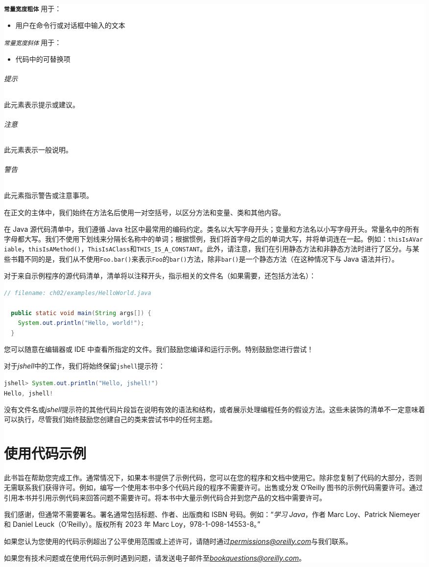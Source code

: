 **`常量宽度粗体`** 用于：

+   用户在命令行或对话框中输入的文本

*`常量宽度斜体`* 用于：

+   代码中的可替换项

###### 提示

此元素表示提示或建议。

###### 注意

此元素表示一般说明。

###### 警告

此元素指示警告或注意事项。

在正文的主体中，我们始终在方法名后使用一对空括号，以区分方法和变量、类和其他内容。

在 Java 源代码清单中，我们遵循 Java 社区中最常用的编码约定。类名以大写字母开头；变量和方法名以小写字母开头。常量名中的所有字母都大写。我们不使用下划线来分隔长名称中的单词；根据惯例，我们将首字母之后的单词大写，并将单词连在一起。例如：`thisIsAVariable`，`thisIsAMethod()`，`ThisIsAClass`和`THIS_IS_A_CONSTANT`。此外，请注意，我们在引用静态方法和非静态方法时进行了区分。与某些书籍不同的是，我们从不使用`Foo.bar()`来表示`Foo`的`bar()`方法，除非`bar()`是一个静态方法（在这种情况下与 Java 语法并行）。

对于来自示例程序的源代码清单，清单将以注释开头，指示相关的文件名（如果需要，还包括方法名）：

```java
// filename: ch02/examples/HelloWorld.java

  public static void main(String args[]) {
    System.out.println("Hello, world!");
  }
```

您可以随意在编辑器或 IDE 中查看所指定的文件。我们鼓励您编译和运行示例。特别鼓励您进行尝试！

对于*jshell*中的工作，我们将始终保留`jshell`提示符：

```java
jshell> System.out.println("Hello, jshell!")
Hello, jshell!
```

没有文件名或*jshell*提示符的其他代码片段旨在说明有效的语法和结构，或者展示处理编程任务的假设方法。这些未装饰的清单不一定意味着可以执行，尽管我们始终鼓励您创建自己的类来尝试书中的任何主题。

# 使用代码示例

此书旨在帮助您完成工作。通常情况下，如果本书提供了示例代码，您可以在您的程序和文档中使用它。除非您复制了代码的大部分，否则无需联系我们获得许可。例如，编写一个使用本书中多个代码片段的程序不需要许可。出售或分发 O’Reilly 图书的示例代码需要许可。通过引用本书并引用示例代码来回答问题不需要许可。将本书中大量示例代码合并到您产品的文档中需要许可。

我们感谢，但通常不需要署名。署名通常包括标题、作者、出版商和 ISBN 号码。例如：“*学习 Java*，作者 Marc Loy、Patrick Niemeyer 和 Daniel Leuck（O’Reilly）。版权所有 2023 年 Marc Loy，978-1-098-14553-8。”

如果您认为您使用的代码示例超出了公平使用范围或上述许可，请随时通过*permissions@oreilly.com*与我们联系。

如果您有技术问题或在使用代码示例时遇到问题，请发送电子邮件至*bookquestions@oreilly.com*。

